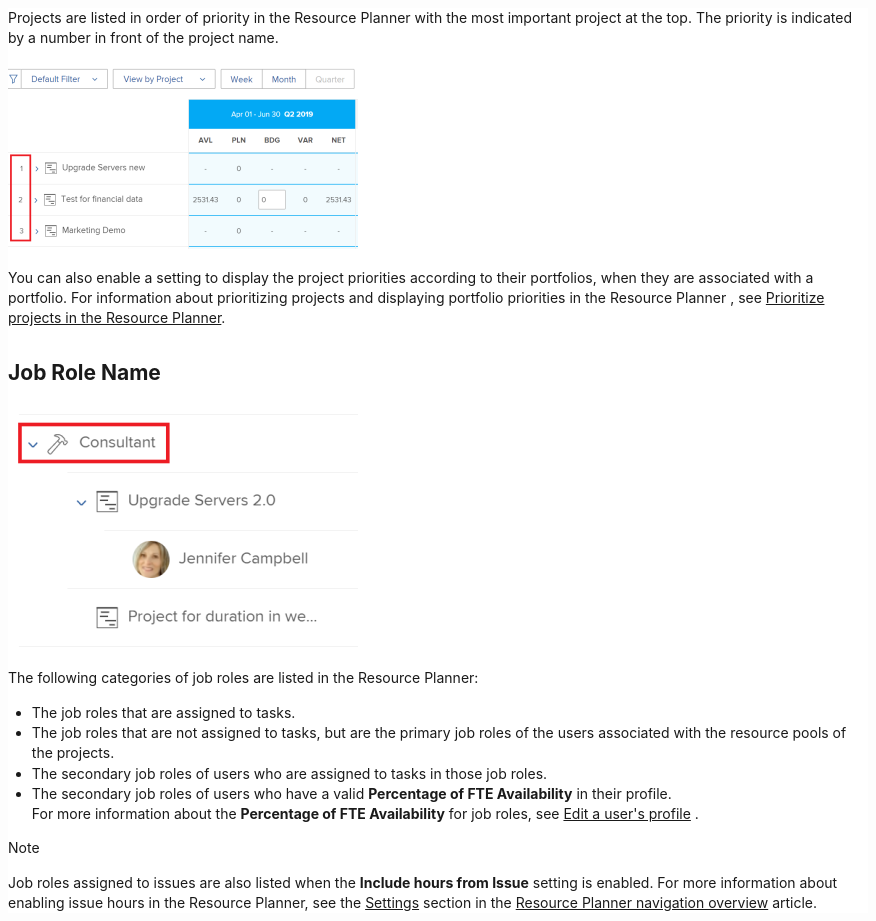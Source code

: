 Projects are listed in order of priority in the Resource Planner with the most important project at the top. The priority is indicated by a number in front of the project name.

![](assets/rp-planner-priority-highlighted-350x186.png)

You can also enable a setting to display the project priorities according to their portfolios, when they are associated with a portfolio. For information about prioritizing projects and displaying portfolio priorities in the Resource Planner , see [Prioritize projects in the Resource Planner](../../resource-mgmt/resource-planning/prioritize-projects-resource-planner.md).

## Job Role Name

![](assets/role-highlighted-resource-planner-350x243.png)

The following categories of job roles are listed in the Resource Planner:

* The job roles that are assigned to tasks.  
* The job roles that are not assigned to tasks, but are the primary job roles of the users associated with the resource pools of the projects. 
* The secondary job roles of users who are assigned to tasks in those job roles. 
* The secondary job roles of users who have a valid **Percentage of FTE Availability** in their profile.  
  For more information about the **Percentage of FTE Availability** for job roles, see [Edit a user's profile](../../administration-and-setup/add-users/create-and-manage-users/edit-a-users-profile.md) .

>[!NOTE]
>
>Job roles assigned to issues are also listed when the **Include hours from Issue** setting is enabled. For more information about enabling issue hours in the Resource Planner, see the [Settings](#settings) section in the [Resource Planner navigation overview](#) article.
